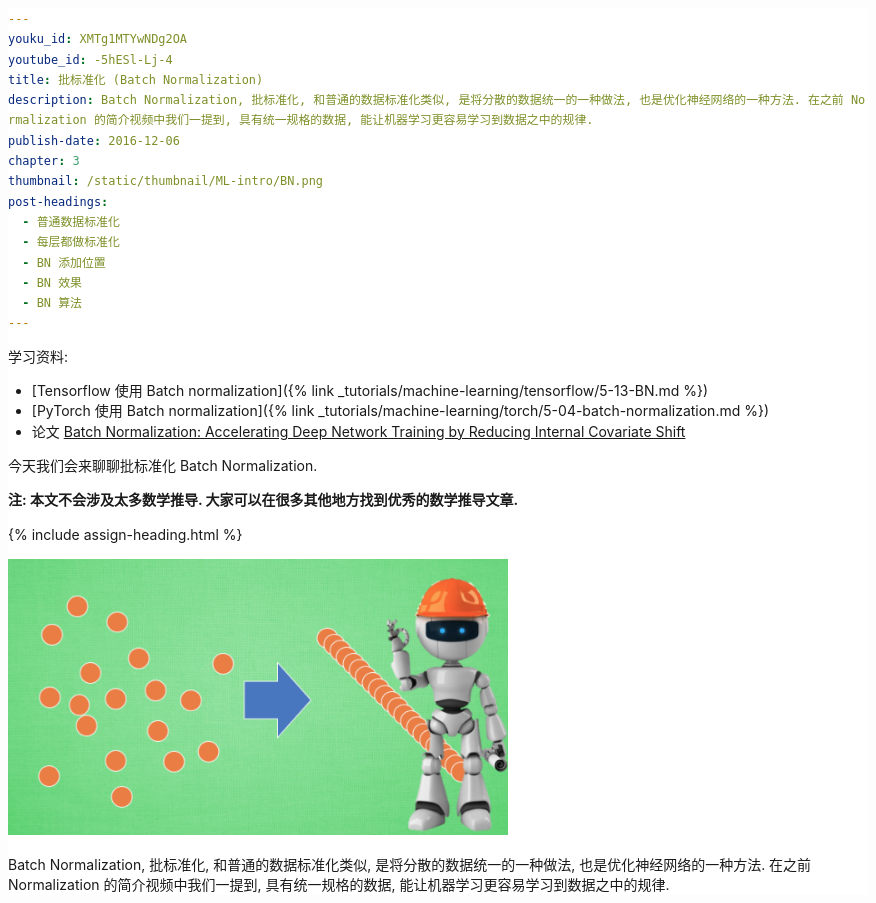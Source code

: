 ```yaml
---
youku_id: XMTg1MTYwNDg2OA
youtube_id: -5hESl-Lj-4
title: 批标准化 (Batch Normalization)
description: Batch Normalization, 批标准化, 和普通的数据标准化类似, 是将分散的数据统一的一种做法, 也是优化神经网络的一种方法. 在之前 Normalization 的简介视频中我们一提到, 具有统一规格的数据, 能让机器学习更容易学习到数据之中的规律.
publish-date: 2016-12-06
chapter: 3
thumbnail: /static/thumbnail/ML-intro/BN.png
post-headings:
  - 普通数据标准化
  - 每层都做标准化
  - BN 添加位置
  - BN 效果
  - BN 算法
---
```


学习资料:
  * [Tensorflow 使用 Batch normalization]({% link _tutorials/machine-learning/tensorflow/5-13-BN.md %})
  * [PyTorch 使用 Batch normalization]({% link _tutorials/machine-learning/torch/5-04-batch-normalization.md %})
  * 论文 [Batch Normalization: Accelerating Deep Network Training by Reducing Internal Covariate Shift](https://arxiv.org/abs/1502.03167)


今天我们会来聊聊批标准化 Batch Normalization.

**注: 本文不会涉及太多数学推导. 大家可以在很多其他地方找到优秀的数学推导文章.**


 {% include assign-heading.html %}


<img class="course-image" src="/static/results/ML-intro/NB1.png"  width="500px">

Batch Normalization, 批标准化, 和普通的数据标准化类似, 是将分散的数据统一的一种做法, 也是优化神经网络的一种方法. 在之前 Normalization 的简介视频中我们一提到, 具有统一规格的数据, 能让机器学习更容易学习到数据之中的规律.
